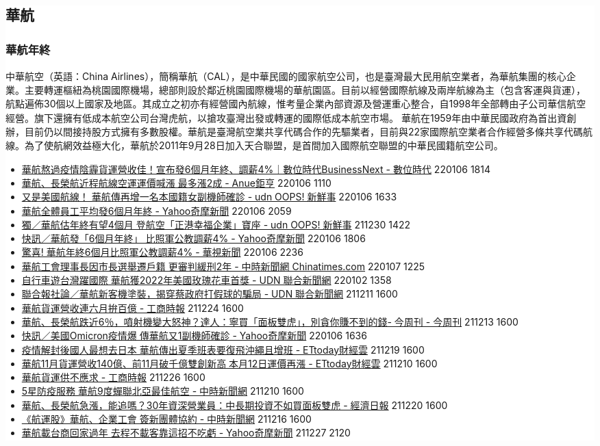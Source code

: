 ## 華航

### 華航年終

中華航空（英語：China Airlines），簡稱華航（CAL），是中華民國的國家航空公司，也是臺灣最大民用航空業者，為華航集團的核心企業。主要轉運樞紐為桃園國際機場，總部則設於鄰近桃園國際機場的華航園區。目前以經營國際航線及兩岸航線為主（包含客運與貨運），航點遍佈30個以上國家及地區。其成立之初亦有經營國內航線，惟考量企業內部資源及營運重心整合，自1998年全部轉由子公司華信航空經營。旗下還擁有低成本航空公司台灣虎航，以搶攻臺灣出發或轉運的國際低成本航空市場。
華航在1959年由中華民國政府為首出資創辦，目前仍以間接持股方式擁有多數股權。華航是臺灣航空業共享代碼合作的先驅業者，目前與22家國際航空業者合作經營多條共享代碼航線。為了使航網效益極大化，華航於2011年9月28日加入天合聯盟，是首間加入國際航空聯盟的中華民國籍航空公司。
- [華航熬過疫情陰霾貨運營收佳！宣布發6個月年終、調薪4%｜數位時代BusinessNext - 數位時代](https://www.bnext.com.tw/article/67173/china-airline-salary-rise "華航熬過疫情陰霾貨運營收佳！宣布發6個月年終、調薪4%｜數位時代BusinessNext - 數位時代") 220106 1814
- [華航、長榮航近程航線空運運價喊漲 最多漲2成 - Anue鉅亨](https://news.cnyes.com/news/id/4797559 "華航、長榮航近程航線空運運價喊漲 最多漲2成 - Anue鉅亨") 220106 1110
- [又是美國航線！ 華航傳再增一名本國籍女副機師確診 - udn OOPS! 新鮮事](https://udn.com/news/story/120940/6014486 "又是美國航線！ 華航傳再增一名本國籍女副機師確診 - udn OOPS! 新鮮事") 220106 1633
- [華航全體員工平均發6個月年終 - Yahoo奇摩新聞](https://tw.news.yahoo.com/%E8%8F%AF%E8%88%AA%E5%85%A8%E9%AB%94%E5%93%A1%E5%B7%A5%E5%B9%B3%E5%9D%87%E7%99%BC6%E5%80%8B%E6%9C%88%E5%B9%B4%E7%B5%82-125925725.html "華航全體員工平均發6個月年終 - Yahoo奇摩新聞") 220106 2059
- [獨／華航估年終有望4個月 登航空「正港幸福企業」寶座 - udn OOPS! 新鮮事](https://udn.com/news/story/7241/5998747 "獨／華航估年終有望4個月 登航空「正港幸福企業」寶座 - udn OOPS! 新鮮事") 211230 1422
- [快訊／華航發「6個月年終」 比照軍公教調薪4% - Yahoo奇摩新聞](https://tw.news.yahoo.com/%E5%BF%AB%E8%A8%8A-%E8%8F%AF%E8%88%AA%E7%99%BC-6%E5%80%8B%E6%9C%88%E5%B9%B4%E7%B5%82-%E6%AF%94%E7%85%A7%E8%BB%8D%E5%85%AC%E6%95%99%E8%AA%BF%E8%96%AA4-100642774.html "快訊／華航發「6個月年終」 比照軍公教調薪4% - Yahoo奇摩新聞") 220106 1806
- [驚喜! 華航年終6個月比照軍公教調薪4% - 華視新聞](https://news.cts.com.tw/cts/life/202201/202201062068024.html "驚喜! 華航年終6個月比照軍公教調薪4% - 華視新聞") 220106 2236
- [華航工會理事長因市長選舉遷戶籍 更審判緩刑2年 - 中時新聞網 Chinatimes.com](https://www.chinatimes.com/realtimenews/20220107002250-260402 "華航工會理事長因市長選舉遷戶籍 更審判緩刑2年 - 中時新聞網 Chinatimes.com") 220107 1225
- [自行車遊台灣躍國際 華航獲2022年美國玫瑰花車首獎 - UDN 聯合新聞網](https://udn.com/news/story/7241/6004077 "自行車遊台灣躍國際 華航獲2022年美國玫瑰花車首獎 - UDN 聯合新聞網") 220102 1358
- [聯合報社論／華航新客機塗裝，揭穿蔡政府打假球的騙局 - UDN 聯合新聞網](https://udn.com/news/story/7338/5953774 "聯合報社論／華航新客機塗裝，揭穿蔡政府打假球的騙局 - UDN 聯合新聞網") 211211 1600
- [華航貨運營收連六月拚百億 - 工商時報](https://ctee.com.tw/news/stocks/570217.html "華航貨運營收連六月拚百億 - 工商時報") 211224 1600
- [華航、長榮航跌近6％，噴射機變大怒神？達人：寧買「面板雙虎」，別貪你賺不到的錢- 今周刊 - 今周刊](https://www.businesstoday.com.tw/article/category/183008/post/202112130032/ "華航、長榮航跌近6％，噴射機變大怒神？達人：寧買「面板雙虎」，別貪你賺不到的錢- 今周刊 - 今周刊") 211213 1600
- [快訊／美國Omicron疫情爆 傳華航又1副機師確診 - Yahoo奇摩新聞](https://tw.news.yahoo.com/%E5%BF%AB%E8%A8%8A-%E7%BE%8E%E5%9C%8Bomicron%E7%96%AB%E6%83%85%E7%88%86-%E5%82%B3%E8%8F%AF%E8%88%AA%E5%8F%881%E5%89%AF%E6%A9%9F%E5%B8%AB%E7%A2%BA%E8%A8%BA-083653756.html "快訊／美國Omicron疫情爆 傳華航又1副機師確診 - Yahoo奇摩新聞") 220106 1636
- [疫情解封後國人最想去日本 華航傳出夏季班表要復飛沖繩且增班 - ETtoday財經雲](https://finance.ettoday.net/news/2150068 "疫情解封後國人最想去日本 華航傳出夏季班表要復飛沖繩且增班 - ETtoday財經雲") 211219 1600
- [華航11月貨運營收140億、前11月破千億雙創新高 本月12日運價再漲 - ETtoday財經雲](https://finance.ettoday.net/news/2143456 "華航11月貨運營收140億、前11月破千億雙創新高 本月12日運價再漲 - ETtoday財經雲") 211210 1600
- [華航貨運供不應求 - 工商時報](https://ctee.com.tw/news/stocks/571078.html "華航貨運供不應求 - 工商時報") 211226 1600
- [5星防疫服務 華航9度蟬聯北亞最佳航空 - 中時新聞網](https://www.chinatimes.com/newspapers/20211210000568-260106 "5星防疫服務 華航9度蟬聯北亞最佳航空 - 中時新聞網") 211210 1600
- [華航、長榮航急漲，能追嗎？30年資深營業員：中長期投資不如買面板雙虎 - 經濟日報](https://money.udn.com/money/story/5607/5974084 "華航、長榮航急漲，能追嗎？30年資深營業員：中長期投資不如買面板雙虎 - 經濟日報") 211220 1600
- [《航運股》華航、企業工會 簽新團體協約 - 中時新聞網](https://www.chinatimes.com/realtimenews/20211216004504-260410 "《航運股》華航、企業工會 簽新團體協約 - 中時新聞網") 211216 1600
- [華航載台商回家過年 去程不載客靠這招不吃虧 - Yahoo奇摩新聞](https://tw.news.yahoo.com/%E8%8F%AF%E8%88%AA%E8%BC%89%E5%8F%B0%E5%95%86%E5%9B%9E%E5%AE%B6%E9%81%8E%E5%B9%B4-%E5%8E%BB%E7%A8%8B%E4%B8%8D%E8%BC%89%E5%AE%A2%E9%9D%A0%E9%80%99%E6%8B%9B%E4%B8%8D%E5%90%83%E8%99%A7-132047940.html "華航載台商回家過年 去程不載客靠這招不吃虧 - Yahoo奇摩新聞") 211227 2120
